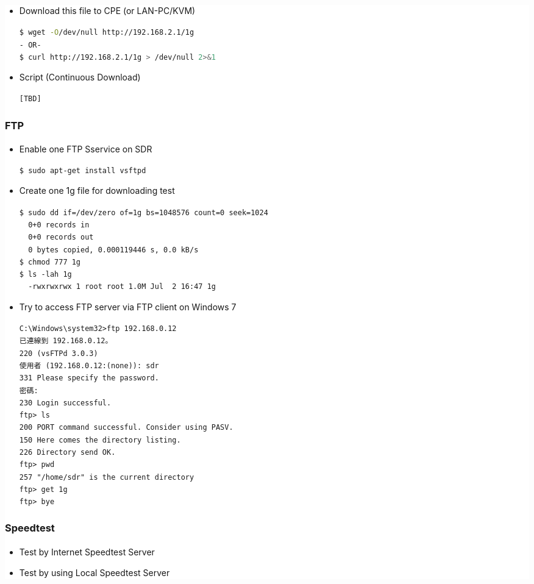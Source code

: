 - Download this file to CPE (or LAN-PC/KVM)

  ``` sh
  $ wget -O/dev/null http://192.168.2.1/1g
  - OR-
  $ curl http://192.168.2.1/1g > /dev/null 2>&1
  ```

- Script (Continuous Download)

  ``` sh
  [TBD]
  ```

### FTP

- Enable one FTP Sservice on SDR

  ``` sh
  $ sudo apt-get install vsftpd
  ```

- Create one 1g file for downloading test
  ```
  $ sudo dd if=/dev/zero of=1g bs=1048576 count=0 seek=1024
    0+0 records in
    0+0 records out
    0 bytes copied, 0.000119446 s, 0.0 kB/s
  $ chmod 777 1g
  $ ls -lah 1g
    -rwxrwxrwx 1 root root 1.0M Jul  2 16:47 1g
  ```
- Try to access FTP server via FTP client on Windows 7
  ```
  C:\Windows\system32>ftp 192.168.0.12
  已連線到 192.168.0.12。
  220 (vsFTPd 3.0.3)
  使用者 (192.168.0.12:(none)): sdr
  331 Please specify the password.
  密碼:
  230 Login successful.
  ftp> ls
  200 PORT command successful. Consider using PASV.
  150 Here comes the directory listing.
  226 Directory send OK.
  ftp> pwd
  257 "/home/sdr" is the current directory
  ftp> get 1g
  ftp> bye
  ```

### Speedtest

- Test by Internet Speedtest Server

- Test by using Local Speedtest Server


  [1]: poc/tester/amari/settings/lteenb/enb-1_4mhz.cfg
  [2]: poc/tester/amari/settings/lteenb/enb-2cc-mimo.cfg
  [3]: poc/tester/amari/settings/lteenb/enb-3cc-mimo.cfg
  [4]: poc/tester/amari/settings/lteenb/enb-ca.cfg
  [5]: poc/tester/amari/settings/lteenb/mimo-2x2-5mhz.cfg
  [6]: poc/tester/amari/settings/lteenb/mimo-2x2-20mhz.cfg
  [7]: poc/tester/amari/settings/lteenb/multi-cell.cfg
  [8]: poc/tester/amari/settings/lteenb/enb-nbiot.cfg
  [9]: poc/tester/amari/settings/lteenb/enb-nbiot-inband.cfg
  [10]: poc/tester/amari/settings/lteenb/enb-catm1.cfg
  [1]: poc/tester/amari/settings/lteenb/enb-1cc-mimo2.cfg
  [2]: poc/tester/amari/settings/lteenb/enb-2cc-mimo2.cfg
  [3]: poc/tester/amari/settings/lteenb/enb-3cc-mimo2.cfg